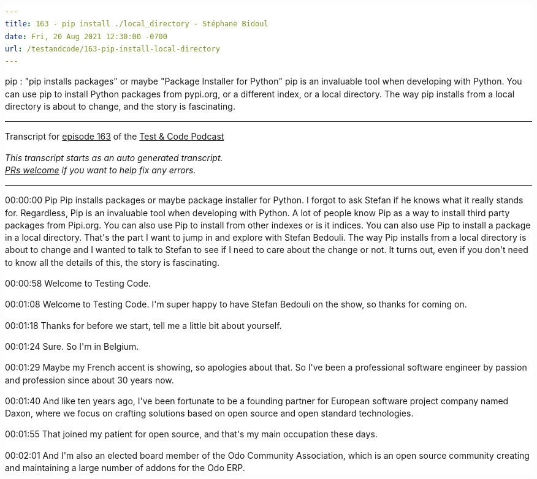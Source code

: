 ```yaml
---
title: 163 - pip install ./local_directory - Stéphane Bidoul
date: Fri, 20 Aug 2021 12:30:00 -0700
url: /testandcode/163-pip-install-local-directory
---
```


pip : "pip installs packages" or maybe "Package Installer for Python"
pip is an invaluable tool when developing with Python.
You can use pip to install Python packages from pypi.org, or a different index, or a local directory.
The way pip installs from a local directory is about to change, and the story is fascinating.

<iframe src="https://fireside.fm/player/v2/DOAjrBV2+VRHXwWeb" width="740" height="200" frameborder="0" scrolling="no">
</iframe>

---
Transcript for [episode 163](https://testandcode.com/163)
of the [Test & Code Podcast](https://testandcode.com/)

<em>This transcript starts as an auto generated transcript.</em><br/>
<em>[PRs welcome](https://github.com/okken/testandcode_transcripts) if you want to help fix any errors.</em><br/>



---

00:00:00 Pip Pip installs packages or maybe package installer for Python. I forgot to ask Stefan if he knows what it really stands for. Regardless, Pip is an invaluable tool when developing with Python. A lot of people know Pip as a way to install third party packages from Pipi.org. You can also use Pip to install from other indexes or is it indices. You can also use Pip to install a package in a local directory. That's the part I want to jump in and explore with Stefan Bedouli. The way Pip installs from a local directory is about to change and I wanted to talk to Stefan to see if I need to care about the change or not. It turns out, even if you don't need to know all the details of this, the story is fascinating.

00:00:58 Welcome to Testing Code.

00:01:08 Welcome to Testing Code. I'm super happy to have Stefan Bedouli on the show, so thanks for coming on.

00:01:18 Thanks for before we start, tell me a little bit about yourself.

00:01:24 Sure. So I'm in Belgium.

00:01:29 Maybe my French accent is showing, so apologies about that. So I've been a professional software engineer by passion and profession since about 30 years now.

00:01:40 And like ten years ago, I've been fortunate to be a founding partner for European software project company named Daxon, where we focus on crafting solutions based on open source and open standard technologies.

00:01:55 That joined my patient for open source, and that's my main occupation these days.

00:02:01 And I'm also an elected board member of the Odo Community Association, which is an open source community creating and maintaining a large number of addons for the Odo ERP.
